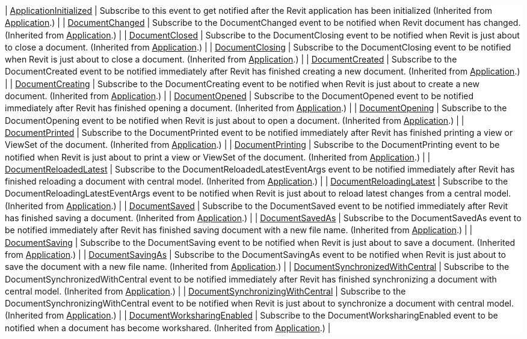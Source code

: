 | [ApplicationInitialized](f35ba9fc-0b6b-4284-60eb-91788761127c.md "ApplicationInitialized Event") | Subscribe to this event to get notified after the Revit application has been initialized  (Inherited from [Application](94db8ea8-d2c3-5e71-8030-466bcb8e4426.md "Application Class").) |
| [DocumentChanged](988dd6cf-fcaa-85d2-622d-c50f13917a13.md "DocumentChanged Event") | Subscribe to the DocumentChanged event to be notified when Revit document has changed.  (Inherited from [Application](94db8ea8-d2c3-5e71-8030-466bcb8e4426.md "Application Class").) |
| [DocumentClosed](d6c0ea53-175c-75b5-4e0e-9b3d5ba92f06.md "DocumentClosed Event") | Subscribe to the DocumentClosing event to be notified when Revit is just about to close a document.  (Inherited from [Application](94db8ea8-d2c3-5e71-8030-466bcb8e4426.md "Application Class").) |
| [DocumentClosing](f6573d8b-20ca-1ec7-fb20-755e3c02ec06.md "DocumentClosing Event") | Subscribe to the DocumentClosing event to be notified when Revit is just about to close a document.  (Inherited from [Application](94db8ea8-d2c3-5e71-8030-466bcb8e4426.md "Application Class").) |
| [DocumentCreated](a8958534-bcbf-a627-eacf-aeeb46934197.md "DocumentCreated Event") | Subscribe to the DocumentCreated event to be notified immediately after Revit has finished creating a new document.  (Inherited from [Application](94db8ea8-d2c3-5e71-8030-466bcb8e4426.md "Application Class").) |
| [DocumentCreating](6fbb52ca-889f-3340-30ba-a87c549fcd13.md "DocumentCreating Event") | Subscribe to the DocumentCreating event to be notified when Revit is just about to create a new document.  (Inherited from [Application](94db8ea8-d2c3-5e71-8030-466bcb8e4426.md "Application Class").) |
| [DocumentOpened](b9415c2d-442e-f61d-aafa-de31cce7959b.md "DocumentOpened Event") | Subscribe to the DocumentOpened event to be notified immediately after Revit has finished opening a document.  (Inherited from [Application](94db8ea8-d2c3-5e71-8030-466bcb8e4426.md "Application Class").) |
| [DocumentOpening](ca44b05b-3875-ed67-cbff-281d5aef48c6.md "DocumentOpening Event") | Subscribe to the DocumentOpening event to be notified when Revit is just about to open a document.  (Inherited from [Application](94db8ea8-d2c3-5e71-8030-466bcb8e4426.md "Application Class").) |
| [DocumentPrinted](0846d2d2-5eff-0df2-cfdc-50378114a1e3.md "DocumentPrinted Event") | Subscribe to the DocumentPrinted event to be notified immediately after Revit has finished printing a view or ViewSet of the document.  (Inherited from [Application](94db8ea8-d2c3-5e71-8030-466bcb8e4426.md "Application Class").) |
| [DocumentPrinting](86546cf5-eb2f-ffd7-3931-fc361f1264e2.md "DocumentPrinting Event") | Subscribe to the DocumentPrinting event to be notified when Revit is just about to print a view or ViewSet of the document.  (Inherited from [Application](94db8ea8-d2c3-5e71-8030-466bcb8e4426.md "Application Class").) |
| [DocumentReloadedLatest](83f69554-54d6-1632-fb6c-81edf0280d33.md "DocumentReloadedLatest Event") | Subscribe to the DocumentReloadedLatestEventArgs event to be notified immediately after Revit has finished reloading a document with central model.  (Inherited from [Application](94db8ea8-d2c3-5e71-8030-466bcb8e4426.md "Application Class").) |
| [DocumentReloadingLatest](f266e021-0f55-3671-f010-4b23128d6ca3.md "DocumentReloadingLatest Event") | Subscribe to the DocumentReloadingLatestEventArgs event to be notified when Revit is just about to reload latest changes from a central model.  (Inherited from [Application](94db8ea8-d2c3-5e71-8030-466bcb8e4426.md "Application Class").) |
| [DocumentSaved](3eef29c9-7384-77e7-e4c1-d2149ea79e95.md "DocumentSaved Event") | Subscribe to the DocumentSaved event to be notified immediately after Revit has finished saving a document.  (Inherited from [Application](94db8ea8-d2c3-5e71-8030-466bcb8e4426.md "Application Class").) |
| [DocumentSavedAs](6d3e2981-dfe0-fd33-9bd0-57e04815c4fd.md "DocumentSavedAs Event") | Subscribe to the DocumentSavedAs event to be notified immediately after Revit has finished saving document with a new file name.  (Inherited from [Application](94db8ea8-d2c3-5e71-8030-466bcb8e4426.md "Application Class").) |
| [DocumentSaving](af9cc434-2934-d407-8ecf-960fc95ac569.md "DocumentSaving Event") | Subscribe to the DocumentSaving event to be notified when Revit is just about to save a document.  (Inherited from [Application](94db8ea8-d2c3-5e71-8030-466bcb8e4426.md "Application Class").) |
| [DocumentSavingAs](331fadc0-ca6a-13c4-2242-7a8da3e35ed3.md "DocumentSavingAs Event") | Subscribe to the DocumentSavingAs event to be notified when Revit is just about to save the document with a new file name.  (Inherited from [Application](94db8ea8-d2c3-5e71-8030-466bcb8e4426.md "Application Class").) |
| [DocumentSynchronizedWithCentral](ae850cbb-699f-0077-5ee7-9401e8eb8451.md "DocumentSynchronizedWithCentral Event") | Subscribe to the DocumentSynchronizedWithCentral event to be notified immediately after Revit has finished synchronizing a document with central model.  (Inherited from [Application](94db8ea8-d2c3-5e71-8030-466bcb8e4426.md "Application Class").) |
| [DocumentSynchronizingWithCentral](3587a871-b667-7a2a-89e9-8601460c2cec.md "DocumentSynchronizingWithCentral Event") | Subscribe to the DocumentSynchronizingWithCentral event to be notified when Revit is just about to synchronize a document with central model.  (Inherited from [Application](94db8ea8-d2c3-5e71-8030-466bcb8e4426.md "Application Class").) |
| [DocumentWorksharingEnabled](51879d12-03fd-0360-d6e1-ce1dcbccbe2d.md "DocumentWorksharingEnabled Event") | Subscribe to the DocumentWorksharingEnabled event to be notified when a document has become workshared.  (Inherited from [Application](94db8ea8-d2c3-5e71-8030-466bcb8e4426.md "Application Class").) |